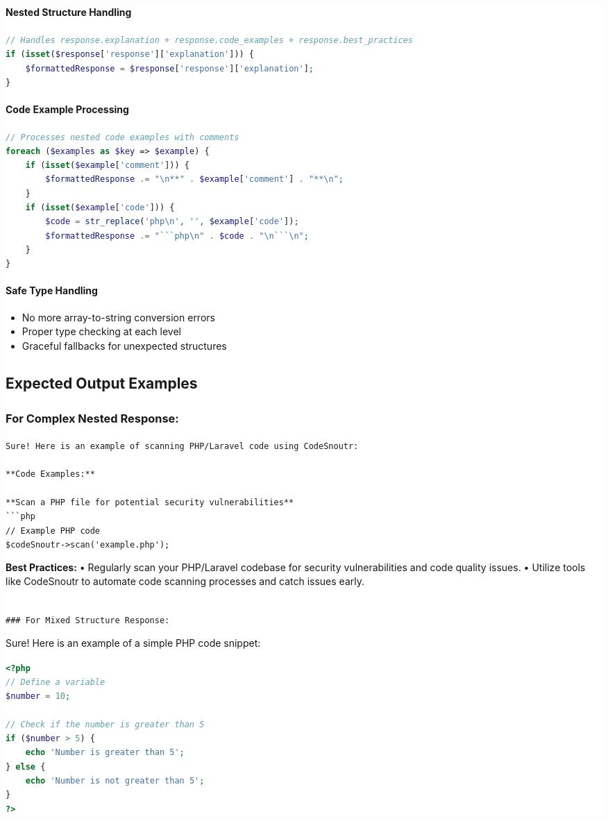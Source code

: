#### Nested Structure Handling
```php
// Handles response.explanation + response.code_examples + response.best_practices
if (isset($response['response']['explanation'])) {
    $formattedResponse = $response['response']['explanation'];
}
```

#### Code Example Processing
```php
// Processes nested code examples with comments
foreach ($examples as $key => $example) {
    if (isset($example['comment'])) {
        $formattedResponse .= "\n**" . $example['comment'] . "**\n";
    }
    if (isset($example['code'])) {
        $code = str_replace('php\n', '', $example['code']);
        $formattedResponse .= "```php\n" . $code . "\n```\n";
    }
}
```

#### Safe Type Handling
- No more array-to-string conversion errors
- Proper type checking at each level
- Graceful fallbacks for unexpected structures

## Expected Output Examples

### For Complex Nested Response:
```
Sure! Here is an example of scanning PHP/Laravel code using CodeSnoutr:

**Code Examples:**

**Scan a PHP file for potential security vulnerabilities**
```php
// Example PHP code
$codeSnoutr->scan('example.php');
```

**Best Practices:**
• Regularly scan your PHP/Laravel codebase for security vulnerabilities and code quality issues.
• Utilize tools like CodeSnoutr to automate code scanning processes and catch issues early.
```

### For Mixed Structure Response:
```
Sure! Here is an example of a simple PHP code snippet:

```php
<?php
// Define a variable
$number = 10;

// Check if the number is greater than 5
if ($number > 5) {
    echo 'Number is greater than 5';
} else {
    echo 'Number is not greater than 5';
}
?>
```
